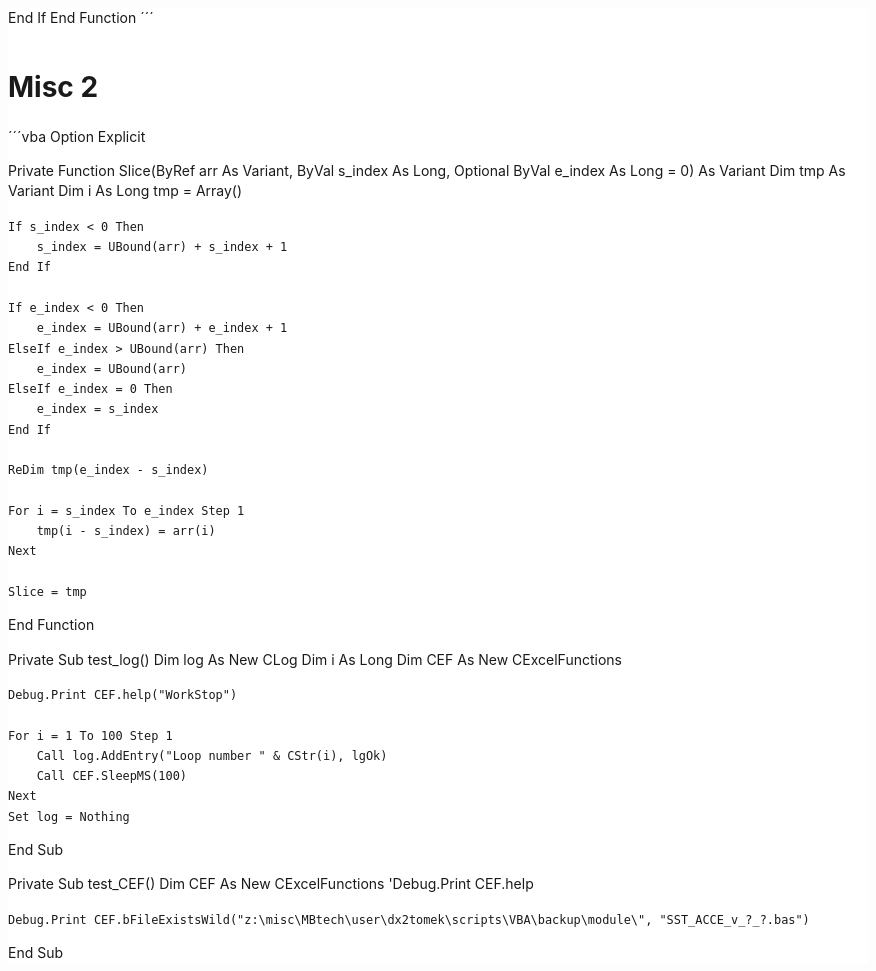   End If
End Function
´´´

# Misc 2

´´´vba
Option Explicit

Private Function Slice(ByRef arr As Variant, ByVal s_index As Long, Optional ByVal e_index As Long = 0) As Variant
    Dim tmp As Variant
    Dim i As Long
    tmp = Array()
    
    If s_index < 0 Then
        s_index = UBound(arr) + s_index + 1
    End If
    
    If e_index < 0 Then
        e_index = UBound(arr) + e_index + 1
    ElseIf e_index > UBound(arr) Then
        e_index = UBound(arr)
    ElseIf e_index = 0 Then
        e_index = s_index
    End If
    
    ReDim tmp(e_index - s_index)
    
    For i = s_index To e_index Step 1
        tmp(i - s_index) = arr(i)
    Next
    
    Slice = tmp
End Function


Private Sub test_log()
    Dim log As New CLog
    Dim i As Long
    Dim CEF As New CExcelFunctions
    
    Debug.Print CEF.help("WorkStop")
    
    For i = 1 To 100 Step 1
        Call log.AddEntry("Loop number " & CStr(i), lgOk)
        Call CEF.SleepMS(100)
    Next
    Set log = Nothing
End Sub

Private Sub test_CEF()
    Dim CEF As New CExcelFunctions
    'Debug.Print CEF.help
    
    Debug.Print CEF.bFileExistsWild("z:\misc\MBtech\user\dx2tomek\scripts\VBA\backup\module\", "SST_ACCE_v_?_?.bas")
End Sub
